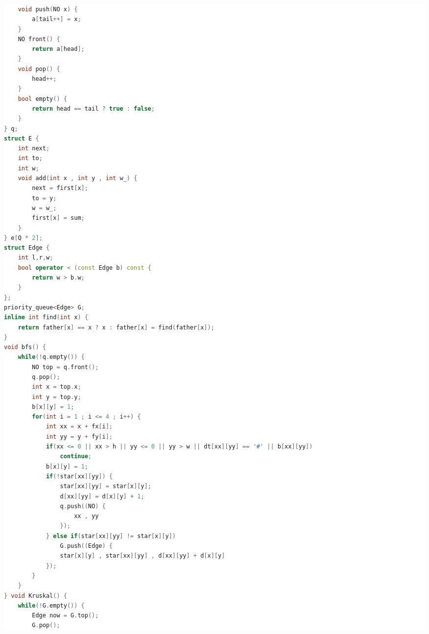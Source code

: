 ```cpp
	void push(NO x) {
		a[tail++] = x;
	}
	NO front() {
		return a[head];
	}
	void pop() {
		head++;
	}
	bool empty() {
		return head == tail ? true : false;
	}
} q;
struct E {
	int next;
	int to;
	int w;
	void add(int x , int y , int w_) {
		next = first[x];
		to = y;
		w = w_;
		first[x] = sum;
	}
} e[Q * 2];
struct Edge {
	int l,r,w;
	bool operator < (const Edge b) const {
		return w > b.w;
	}
};
priority_queue<Edge> G;
inline int find(int x) {
	return father[x] == x ? x : father[x] = find(father[x]);
}
void bfs() {
	while(!q.empty()) {
		NO top = q.front();
		q.pop();
		int x = top.x;
		int y = top.y;
		b[x][y] = 1;
		for(int i = 1 ; i <= 4 ; i++) {
			int xx = x + fx[i];
			int yy = y + fy[i];
			if(xx <= 0 || xx > h || yy <= 0 || yy > w || dt[xx][yy] == '#' || b[xx][yy])
				continue;
			b[x][y] = 1;
			if(!star[xx][yy]) {
				star[xx][yy] = star[x][y];
				d[xx][yy] = d[x][y] + 1;
				q.push((NO) {
					xx , yy
				});
			} else if(star[xx][yy] != star[x][y])
				G.push((Edge) {
				star[x][y] , star[xx][yy] , d[xx][yy] + d[x][y]
			});
		}
	}
} void Kruskal() {
	while(!G.empty()) {
		Edge now = G.top();
		G.pop();
```

[problemUrl]: https://atcoder.jp/contests/joisc2014/tasks/joisc2014_e
